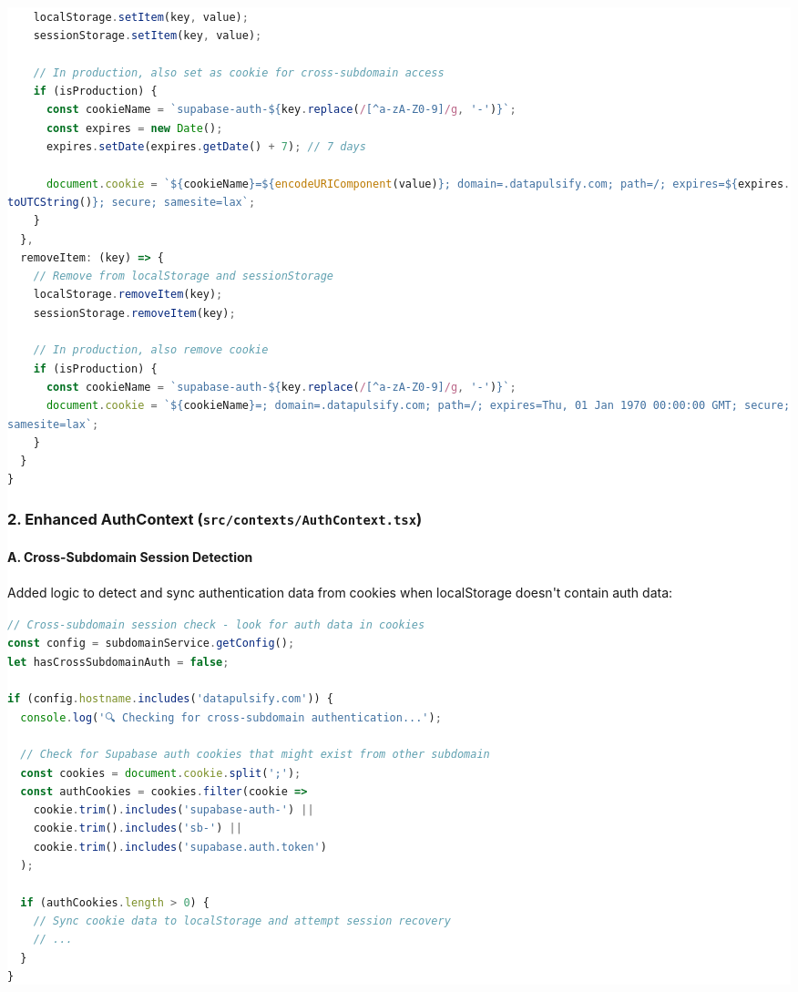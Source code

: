 ```typescript
    localStorage.setItem(key, value);
    sessionStorage.setItem(key, value);
    
    // In production, also set as cookie for cross-subdomain access
    if (isProduction) {
      const cookieName = `supabase-auth-${key.replace(/[^a-zA-Z0-9]/g, '-')}`;
      const expires = new Date();
      expires.setDate(expires.getDate() + 7); // 7 days
      
      document.cookie = `${cookieName}=${encodeURIComponent(value)}; domain=.datapulsify.com; path=/; expires=${expires.toUTCString()}; secure; samesite=lax`;
    }
  },
  removeItem: (key) => {
    // Remove from localStorage and sessionStorage
    localStorage.removeItem(key);
    sessionStorage.removeItem(key);
    
    // In production, also remove cookie
    if (isProduction) {
      const cookieName = `supabase-auth-${key.replace(/[^a-zA-Z0-9]/g, '-')}`;
      document.cookie = `${cookieName}=; domain=.datapulsify.com; path=/; expires=Thu, 01 Jan 1970 00:00:00 GMT; secure; samesite=lax`;
    }
  }
}
```

### 2. Enhanced AuthContext (`src/contexts/AuthContext.tsx`)

#### A. Cross-Subdomain Session Detection

Added logic to detect and sync authentication data from cookies when localStorage doesn't contain auth data:

```typescript
// Cross-subdomain session check - look for auth data in cookies
const config = subdomainService.getConfig();
let hasCrossSubdomainAuth = false;

if (config.hostname.includes('datapulsify.com')) {
  console.log('🔍 Checking for cross-subdomain authentication...');
  
  // Check for Supabase auth cookies that might exist from other subdomain
  const cookies = document.cookie.split(';');
  const authCookies = cookies.filter(cookie => 
    cookie.trim().includes('supabase-auth-') || 
    cookie.trim().includes('sb-') ||
    cookie.trim().includes('supabase.auth.token')
  );
  
  if (authCookies.length > 0) {
    // Sync cookie data to localStorage and attempt session recovery
    // ...
  }
}
```
